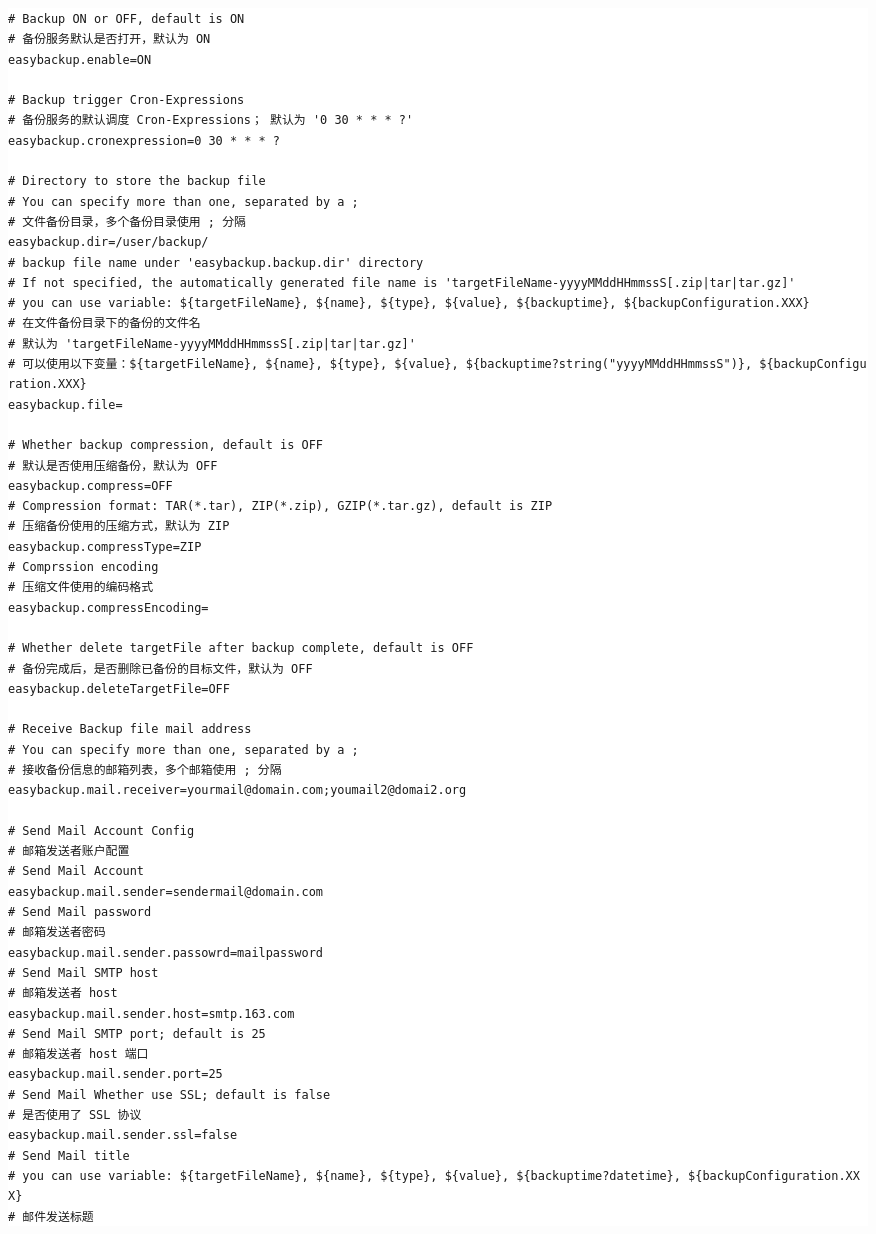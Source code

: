 ```properties
# Backup ON or OFF, default is ON
# 备份服务默认是否打开，默认为 ON
easybackup.enable=ON

# Backup trigger Cron-Expressions
# 备份服务的默认调度 Cron-Expressions； 默认为 '0 30 * * * ?'
easybackup.cronexpression=0 30 * * * ?

# Directory to store the backup file
# You can specify more than one, separated by a ;
# 文件备份目录，多个备份目录使用 ; 分隔
easybackup.dir=/user/backup/
# backup file name under 'easybackup.backup.dir' directory
# If not specified, the automatically generated file name is 'targetFileName-yyyyMMddHHmmssS[.zip|tar|tar.gz]'
# you can use variable: ${targetFileName}, ${name}, ${type}, ${value}, ${backuptime}, ${backupConfiguration.XXX}
# 在文件备份目录下的备份的文件名
# 默认为 'targetFileName-yyyyMMddHHmmssS[.zip|tar|tar.gz]'
# 可以使用以下变量：${targetFileName}, ${name}, ${type}, ${value}, ${backuptime?string("yyyyMMddHHmmssS")}, ${backupConfiguration.XXX}
easybackup.file=

# Whether backup compression, default is OFF
# 默认是否使用压缩备份，默认为 OFF
easybackup.compress=OFF
# Compression format: TAR(*.tar), ZIP(*.zip), GZIP(*.tar.gz), default is ZIP
# 压缩备份使用的压缩方式，默认为 ZIP
easybackup.compressType=ZIP
# Comprssion encoding
# 压缩文件使用的编码格式
easybackup.compressEncoding=

# Whether delete targetFile after backup complete, default is OFF
# 备份完成后，是否删除已备份的目标文件，默认为 OFF
easybackup.deleteTargetFile=OFF

# Receive Backup file mail address
# You can specify more than one, separated by a ;
# 接收备份信息的邮箱列表，多个邮箱使用 ; 分隔
easybackup.mail.receiver=yourmail@domain.com;youmail2@domai2.org

# Send Mail Account Config
# 邮箱发送者账户配置
# Send Mail Account
easybackup.mail.sender=sendermail@domain.com
# Send Mail password
# 邮箱发送者密码
easybackup.mail.sender.passowrd=mailpassword
# Send Mail SMTP host
# 邮箱发送者 host
easybackup.mail.sender.host=smtp.163.com
# Send Mail SMTP port; default is 25
# 邮箱发送者 host 端口
easybackup.mail.sender.port=25
# Send Mail Whether use SSL; default is false
# 是否使用了 SSL 协议
easybackup.mail.sender.ssl=false
# Send Mail title
# you can use variable: ${targetFileName}, ${name}, ${type}, ${value}, ${backuptime?datetime}, ${backupConfiguration.XXX}
# 邮件发送标题
```